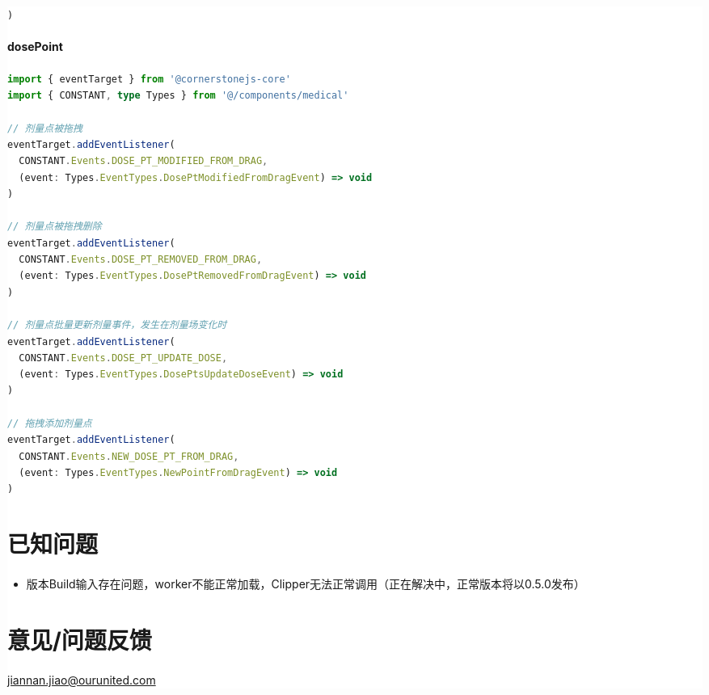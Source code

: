 ```typescript
)
```

#### dosePoint

```typescript
import { eventTarget } from '@cornerstonejs-core'
import { CONSTANT, type Types } from '@/components/medical'

// 剂量点被拖拽
eventTarget.addEventListener(
  CONSTANT.Events.DOSE_PT_MODIFIED_FROM_DRAG,
  (event: Types.EventTypes.DosePtModifiedFromDragEvent) => void
)

// 剂量点被拖拽删除
eventTarget.addEventListener(
  CONSTANT.Events.DOSE_PT_REMOVED_FROM_DRAG,
  (event: Types.EventTypes.DosePtRemovedFromDragEvent) => void
)

// 剂量点批量更新剂量事件，发生在剂量场变化时
eventTarget.addEventListener(
  CONSTANT.Events.DOSE_PT_UPDATE_DOSE,
  (event: Types.EventTypes.DosePtsUpdateDoseEvent) => void
)

// 拖拽添加剂量点
eventTarget.addEventListener(
  CONSTANT.Events.NEW_DOSE_PT_FROM_DRAG,
  (event: Types.EventTypes.NewPointFromDragEvent) => void
)
```

# 已知问题

* 版本Build输入存在问题，worker不能正常加载，Clipper无法正常调用（正在解决中，正常版本将以0.5.0发布）

# 意见/问题反馈

jiannan.jiao@ourunited.com